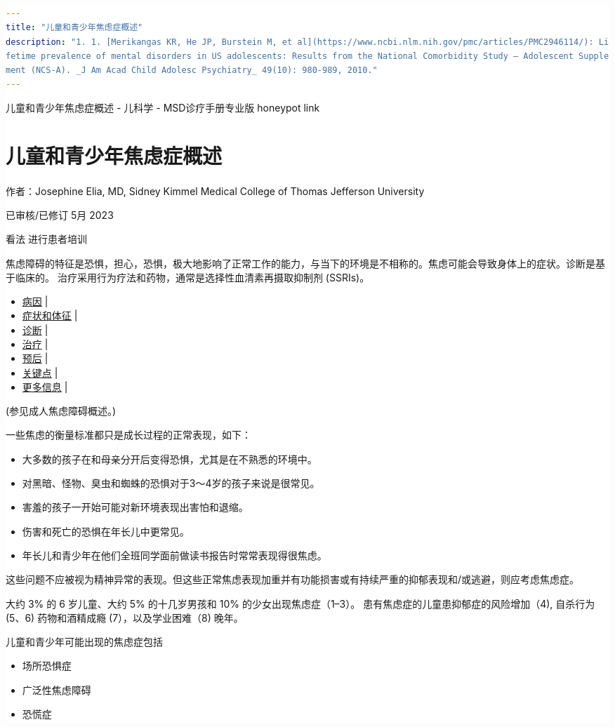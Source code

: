 ```yaml
---
title: "儿童和青少年焦虑症概述"
description: "1. 1. [Merikangas KR, He JP, Burstein M, et al](https://www.ncbi.nlm.nih.gov/pmc/articles/PMC2946114/): Lifetime prevalence of mental disorders in US adolescents: Results from the National Comorbidity Study – Adolescent Supplement (NCS-A). _J Am Acad Child Adolesc Psychiatry_ 49(10): 980-989, 2010."
---
```


﻿儿童和青少年焦虑症概述 \- 儿科学 \- MSD诊疗手册专业版 honeypot link

# 儿童和青少年焦虑症概述

作者：Josephine Elia, MD, Sidney Kimmel Medical College of Thomas Jefferson University

已审核/已修订 5月 2023

看法 进行患者培训

焦虑障碍的特征是恐惧，担心，恐惧，极大地影响了正常工作的能力，与当下的环境是不相称的。焦虑可能会导致身体上的症状。诊断是基于临床的。 治疗采用行为疗法和药物，通常是选择性血清素再摄取抑制剂 (SSRIs)。

- [病因](#病因_v1105356_zh) \|
- [症状和体征](#症状和体征_v1105361_zh) \|
- [诊断](#诊断_v1105368_zh) \|
- [治疗](#治疗_v1105375_zh) \|
- [预后](#预后_v1105372_zh) \|
- [关键点](#关键点_v29591626_zh) \|
- [更多信息](#更多信息_v43475700_zh) \|

(参见成人焦虑障碍概述。)

一些焦虑的衡量标准都只是成长过程的正常表现，如下：

- 大多数的孩子在和母亲分开后变得恐惧，尤其是在不熟悉的环境中。

- 对黑暗、怪物、臭虫和蜘蛛的恐惧对于3～4岁的孩子来说是很常见。

- 害羞的孩子一开始可能对新环境表现出害怕和退缩。

- 伤害和死亡的恐惧在年长儿中更常见。

- 年长儿和青少年在他们全班同学面前做读书报告时常常表现得很焦虑。


这些问题不应被视为精神异常的表现。但这些正常焦虑表现加重并有功能损害或有持续严重的抑郁表现和/或逃避，则应考虑焦虑症。

大约 3% 的 6 岁儿童、大约 5% 的十几岁男孩和 10% 的少女出现焦虑症（1–3）。 患有焦虑症的儿童患抑郁症的风险增加（4), 自杀行为 (5、6) 药物和酒精成瘾 (7），以及学业困难（8) 晚年。

儿童和青少年可能出现的焦虑症包括

- 场所恐惧症

- 广泛性焦虑障碍

- 恐慌症
